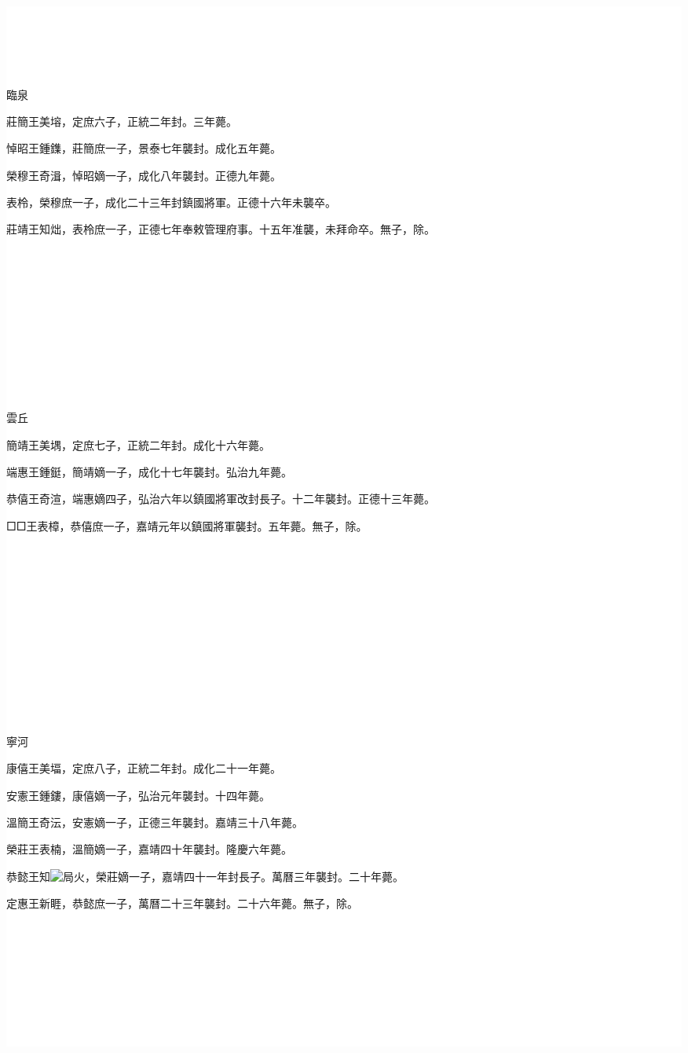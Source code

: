 　

　

　

臨泉

莊簡王美塎，定庶六子，正統二年封。三年薨。

悼昭王鍾鏶，莊簡庶一子，景泰七年襲封。成化五年薨。

榮穆王奇湒，悼昭嫡一子，成化八年襲封。正德九年薨。

表柃，榮穆庶一子，成化二十三年封鎮國將軍。正德十六年未襲卒。

莊靖王知炪，表柃庶一子，正德七年奉敕管理府事。十五年准襲，未拜命卒。無子，除。

　

　

　

　

　

　

雲丘

簡靖王美堣，定庶七子，正統二年封。成化十六年薨。

端惠王鍾鋌，簡靖嫡一子，成化十七年襲封。弘治九年薨。

恭僖王奇渲，端惠嫡四子，弘治六年以鎮國將軍改封長子。十二年襲封。正德十三年薨。

□□王表樟，恭僖庶一子，嘉靖元年以鎮國將軍襲封。五年薨。無子，除。

　

　

　

　

　

　

　

寧河

康僖王美堛，定庶八子，正統二年封。成化二十一年薨。

安憲王鍾鏤，康僖嫡一子，弘治元年襲封。十四年薨。

溫簡王奇沄，安憲嫡一子，正德三年襲封。嘉靖三十八年薨。

榮莊王表楠，溫簡嫡一子，嘉靖四十年襲封。隆慶六年薨。

恭懿王知![局火](../../imgs/a2403.gif)，榮莊嫡一子，嘉靖四十一年封長子。萬曆三年襲封。二十年薨。

定惠王新睚，恭懿庶一子，萬曆二十三年襲封。二十六年薨。無子，除。

　

　

　

　

　
